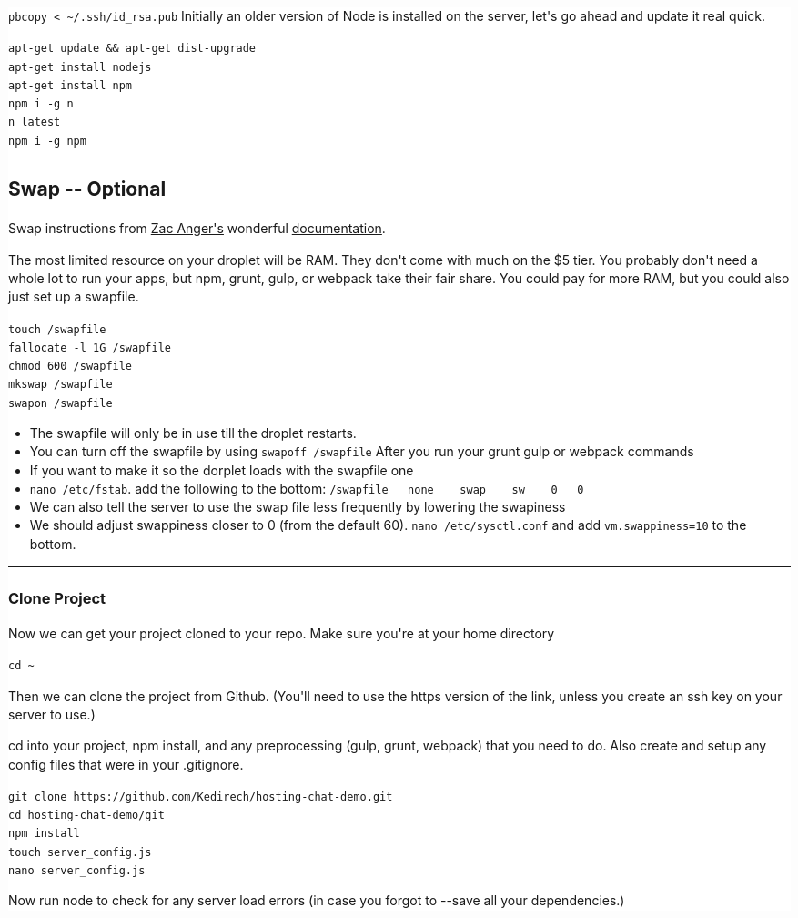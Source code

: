 ```pbcopy < ~/.ssh/id_rsa.pub```
Initially an older version of Node is installed on the server, let's go ahead and update it real quick.  

```
apt-get update && apt-get dist-upgrade
apt-get install nodejs
apt-get install npm
npm i -g n
n latest  
npm i -g npm
```

## Swap -- Optional
Swap instructions from [Zac Anger's](https://github.com/zacanger) wonderful [documentation](https://github.com/zacanger/doc).

The most limited resource on your droplet will be RAM. They don't come with much on the $5 tier.
You probably don't need a whole lot to run your apps, but npm, grunt, gulp, or webpack take their fair share. You could pay for more RAM, but you could also just set up a swapfile.



```
touch /swapfile
fallocate -l 1G /swapfile
chmod 600 /swapfile
mkswap /swapfile
swapon /swapfile
```

* The swapfile will only be in use till the droplet restarts.
* You can turn off the swapfile by using ```swapoff /swapfile``` After you run your grunt gulp or webpack commands
* If you want to make it so the dorplet loads with the swapfile one
* `nano /etc/fstab`. add the following to the bottom:
  `/swapfile   none    swap    sw    0   0`
* We can also tell the server to use the swap file less frequently by lowering the swapiness
* We should adjust swappiness closer to 0 (from the default 60). `nano /etc/sysctl.conf`
  and add `vm.swappiness=10` to the bottom.

--------

### Clone Project

Now we can get your project cloned to your repo. Make sure you're at your home directory  
```
cd ~
```
Then we can clone the project from Github.  (You'll need to use the https version of the link, unless you create an ssh key on your server to use.)

cd into your project, npm install, and any preprocessing (gulp, grunt, webpack) that you need to do. Also create and setup any config files that were in your .gitignore.    

```
git clone https://github.com/Kedirech/hosting-chat-demo.git
cd hosting-chat-demo/git
npm install
touch server_config.js
nano server_config.js
```

Now run node to check for any server load errors (in case you forgot to --save all your dependencies.)
```